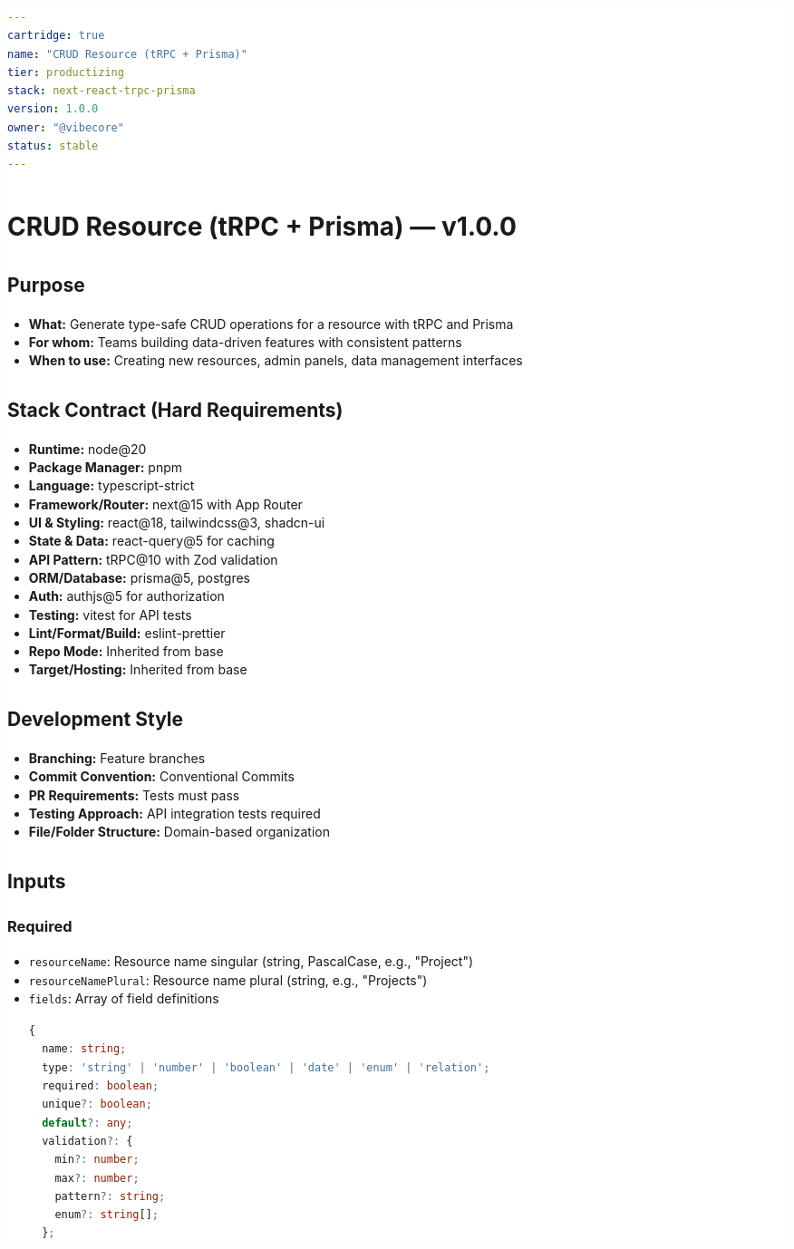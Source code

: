 ```yaml
---
cartridge: true
name: "CRUD Resource (tRPC + Prisma)"
tier: productizing
stack: next-react-trpc-prisma
version: 1.0.0
owner: "@vibecore"
status: stable
---
```


# CRUD Resource (tRPC + Prisma) — v1.0.0

## Purpose
- **What:** Generate type-safe CRUD operations for a resource with tRPC and Prisma
- **For whom:** Teams building data-driven features with consistent patterns
- **When to use:** Creating new resources, admin panels, data management interfaces

## Stack Contract (Hard Requirements)
- **Runtime:** node@20
- **Package Manager:** pnpm
- **Language:** typescript-strict
- **Framework/Router:** next@15 with App Router
- **UI & Styling:** react@18, tailwindcss@3, shadcn-ui
- **State & Data:** react-query@5 for caching
- **API Pattern:** tRPC@10 with Zod validation
- **ORM/Database:** prisma@5, postgres
- **Auth:** authjs@5 for authorization
- **Testing:** vitest for API tests
- **Lint/Format/Build:** eslint-prettier
- **Repo Mode:** Inherited from base
- **Target/Hosting:** Inherited from base

## Development Style
- **Branching:** Feature branches
- **Commit Convention:** Conventional Commits
- **PR Requirements:** Tests must pass
- **Testing Approach:** API integration tests required
- **File/Folder Structure:** Domain-based organization

## Inputs
### Required
- `resourceName`: Resource name singular (string, PascalCase, e.g., "Project")
- `resourceNamePlural`: Resource name plural (string, e.g., "Projects")
- `fields`: Array of field definitions
  ```typescript
  {
    name: string;
    type: 'string' | 'number' | 'boolean' | 'date' | 'enum' | 'relation';
    required: boolean;
    unique?: boolean;
    default?: any;
    validation?: {
      min?: number;
      max?: number;
      pattern?: string;
      enum?: string[];
    };
  ```